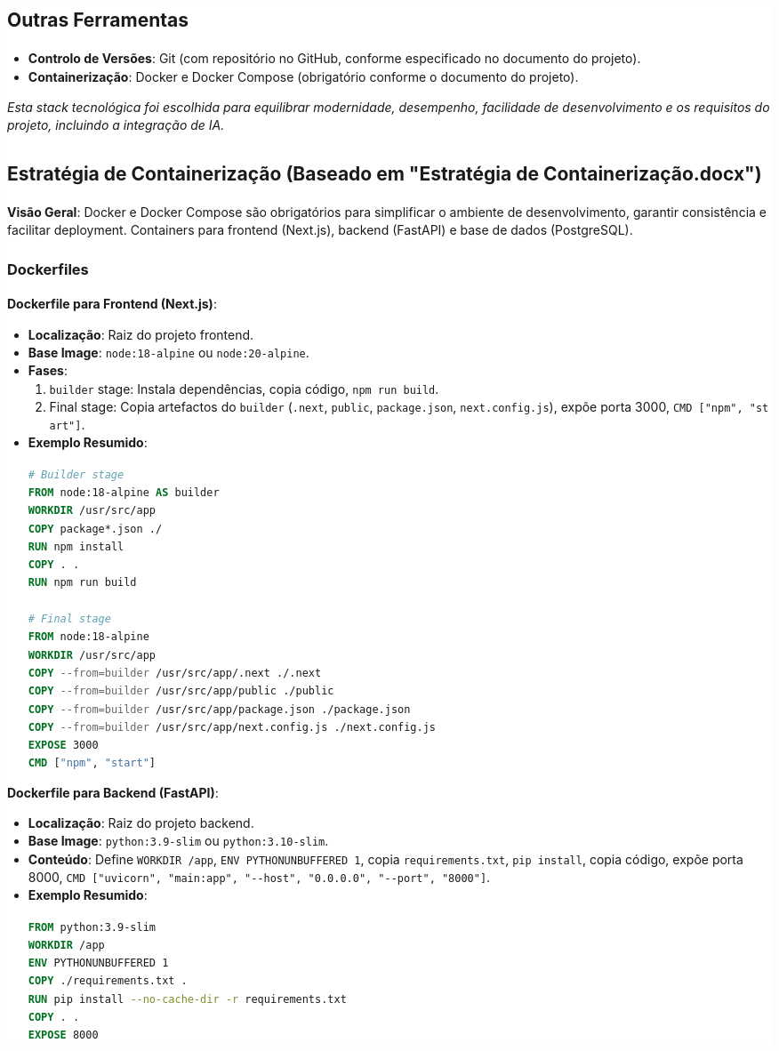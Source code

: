 ## Outras Ferramentas

-   **Controlo de Versões**: Git (com repositório no GitHub, conforme especificado no documento do projeto).
-   **Containerização**: Docker e Docker Compose (obrigatório conforme o documento do projeto).

*Esta stack tecnológica foi escolhida para equilibrar modernidade, desempenho, facilidade de desenvolvimento e os requisitos do projeto, incluindo a integração de IA.*

## Estratégia de Containerização (Baseado em "Estratégia de Containerização.docx")

**Visão Geral**: Docker e Docker Compose são obrigatórios para simplificar o ambiente de desenvolvimento, garantir consistência e facilitar deployment. Containers para frontend (Next.js), backend (FastAPI) e base de dados (PostgreSQL).

### Dockerfiles

**Dockerfile para Frontend (Next.js)**:
-   **Localização**: Raiz do projeto frontend.
-   **Base Image**: `node:18-alpine` ou `node:20-alpine`.
-   **Fases**:
    1.  `builder` stage: Instala dependências, copia código, `npm run build`.
    2.  Final stage: Copia artefactos do `builder` (`.next`, `public`, `package.json`, `next.config.js`), expõe porta 3000, `CMD ["npm", "start"]`.
-   **Exemplo Resumido**:
    ```dockerfile
    # Builder stage
    FROM node:18-alpine AS builder
    WORKDIR /usr/src/app
    COPY package*.json ./
    RUN npm install
    COPY . .
    RUN npm run build

    # Final stage
    FROM node:18-alpine
    WORKDIR /usr/src/app
    COPY --from=builder /usr/src/app/.next ./.next
    COPY --from=builder /usr/src/app/public ./public
    COPY --from=builder /usr/src/app/package.json ./package.json
    COPY --from=builder /usr/src/app/next.config.js ./next.config.js
    EXPOSE 3000
    CMD ["npm", "start"]
    ```

**Dockerfile para Backend (FastAPI)**:
-   **Localização**: Raiz do projeto backend.
-   **Base Image**: `python:3.9-slim` ou `python:3.10-slim`.
-   **Conteúdo**: Define `WORKDIR /app`, `ENV PYTHONUNBUFFERED 1`, copia `requirements.txt`, `pip install`, copia código, expõe porta 8000, `CMD ["uvicorn", "main:app", "--host", "0.0.0.0", "--port", "8000"]`.
-   **Exemplo Resumido**:
    ```dockerfile
    FROM python:3.9-slim
    WORKDIR /app
    ENV PYTHONUNBUFFERED 1
    COPY ./requirements.txt .
    RUN pip install --no-cache-dir -r requirements.txt
    COPY . .
    EXPOSE 8000